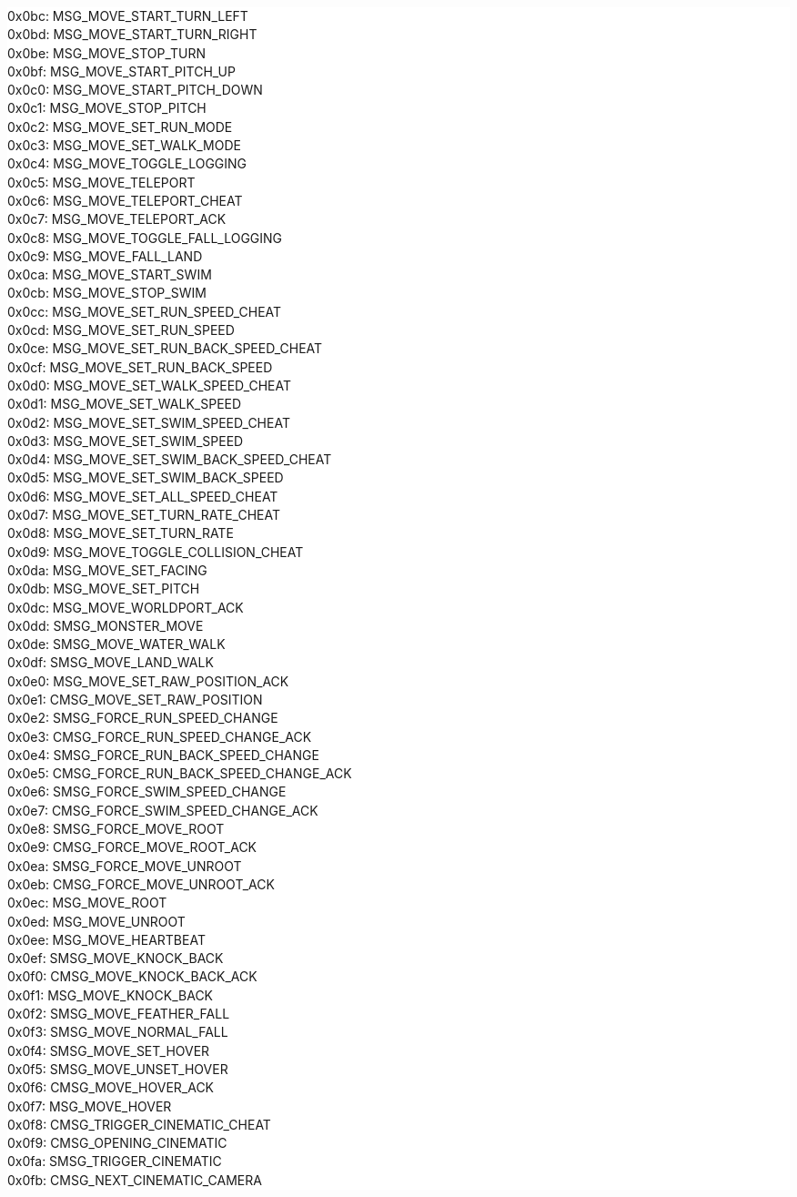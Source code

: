 0x0bc: MSG_MOVE_START_TURN_LEFT  
0x0bd: MSG_MOVE_START_TURN_RIGHT  
0x0be: MSG_MOVE_STOP_TURN  
0x0bf: MSG_MOVE_START_PITCH_UP  
0x0c0: MSG_MOVE_START_PITCH_DOWN  
0x0c1: MSG_MOVE_STOP_PITCH  
0x0c2: MSG_MOVE_SET_RUN_MODE  
0x0c3: MSG_MOVE_SET_WALK_MODE  
0x0c4: MSG_MOVE_TOGGLE_LOGGING  
0x0c5: MSG_MOVE_TELEPORT  
0x0c6: MSG_MOVE_TELEPORT_CHEAT  
0x0c7: MSG_MOVE_TELEPORT_ACK  
0x0c8: MSG_MOVE_TOGGLE_FALL_LOGGING  
0x0c9: MSG_MOVE_FALL_LAND  
0x0ca: MSG_MOVE_START_SWIM  
0x0cb: MSG_MOVE_STOP_SWIM  
0x0cc: MSG_MOVE_SET_RUN_SPEED_CHEAT  
0x0cd: MSG_MOVE_SET_RUN_SPEED  
0x0ce: MSG_MOVE_SET_RUN_BACK_SPEED_CHEAT  
0x0cf: MSG_MOVE_SET_RUN_BACK_SPEED  
0x0d0: MSG_MOVE_SET_WALK_SPEED_CHEAT  
0x0d1: MSG_MOVE_SET_WALK_SPEED  
0x0d2: MSG_MOVE_SET_SWIM_SPEED_CHEAT  
0x0d3: MSG_MOVE_SET_SWIM_SPEED  
0x0d4: MSG_MOVE_SET_SWIM_BACK_SPEED_CHEAT  
0x0d5: MSG_MOVE_SET_SWIM_BACK_SPEED  
0x0d6: MSG_MOVE_SET_ALL_SPEED_CHEAT  
0x0d7: MSG_MOVE_SET_TURN_RATE_CHEAT  
0x0d8: MSG_MOVE_SET_TURN_RATE  
0x0d9: MSG_MOVE_TOGGLE_COLLISION_CHEAT  
0x0da: MSG_MOVE_SET_FACING  
0x0db: MSG_MOVE_SET_PITCH  
0x0dc: MSG_MOVE_WORLDPORT_ACK  
0x0dd: SMSG_MONSTER_MOVE  
0x0de: SMSG_MOVE_WATER_WALK  
0x0df: SMSG_MOVE_LAND_WALK  
0x0e0: MSG_MOVE_SET_RAW_POSITION_ACK  
0x0e1: CMSG_MOVE_SET_RAW_POSITION  
0x0e2: SMSG_FORCE_RUN_SPEED_CHANGE  
0x0e3: CMSG_FORCE_RUN_SPEED_CHANGE_ACK  
0x0e4: SMSG_FORCE_RUN_BACK_SPEED_CHANGE  
0x0e5: CMSG_FORCE_RUN_BACK_SPEED_CHANGE_ACK  
0x0e6: SMSG_FORCE_SWIM_SPEED_CHANGE  
0x0e7: CMSG_FORCE_SWIM_SPEED_CHANGE_ACK  
0x0e8: SMSG_FORCE_MOVE_ROOT  
0x0e9: CMSG_FORCE_MOVE_ROOT_ACK  
0x0ea: SMSG_FORCE_MOVE_UNROOT  
0x0eb: CMSG_FORCE_MOVE_UNROOT_ACK  
0x0ec: MSG_MOVE_ROOT  
0x0ed: MSG_MOVE_UNROOT  
0x0ee: MSG_MOVE_HEARTBEAT  
0x0ef: SMSG_MOVE_KNOCK_BACK  
0x0f0: CMSG_MOVE_KNOCK_BACK_ACK  
0x0f1: MSG_MOVE_KNOCK_BACK  
0x0f2: SMSG_MOVE_FEATHER_FALL  
0x0f3: SMSG_MOVE_NORMAL_FALL  
0x0f4: SMSG_MOVE_SET_HOVER  
0x0f5: SMSG_MOVE_UNSET_HOVER  
0x0f6: CMSG_MOVE_HOVER_ACK  
0x0f7: MSG_MOVE_HOVER  
0x0f8: CMSG_TRIGGER_CINEMATIC_CHEAT  
0x0f9: CMSG_OPENING_CINEMATIC  
0x0fa: SMSG_TRIGGER_CINEMATIC  
0x0fb: CMSG_NEXT_CINEMATIC_CAMERA  